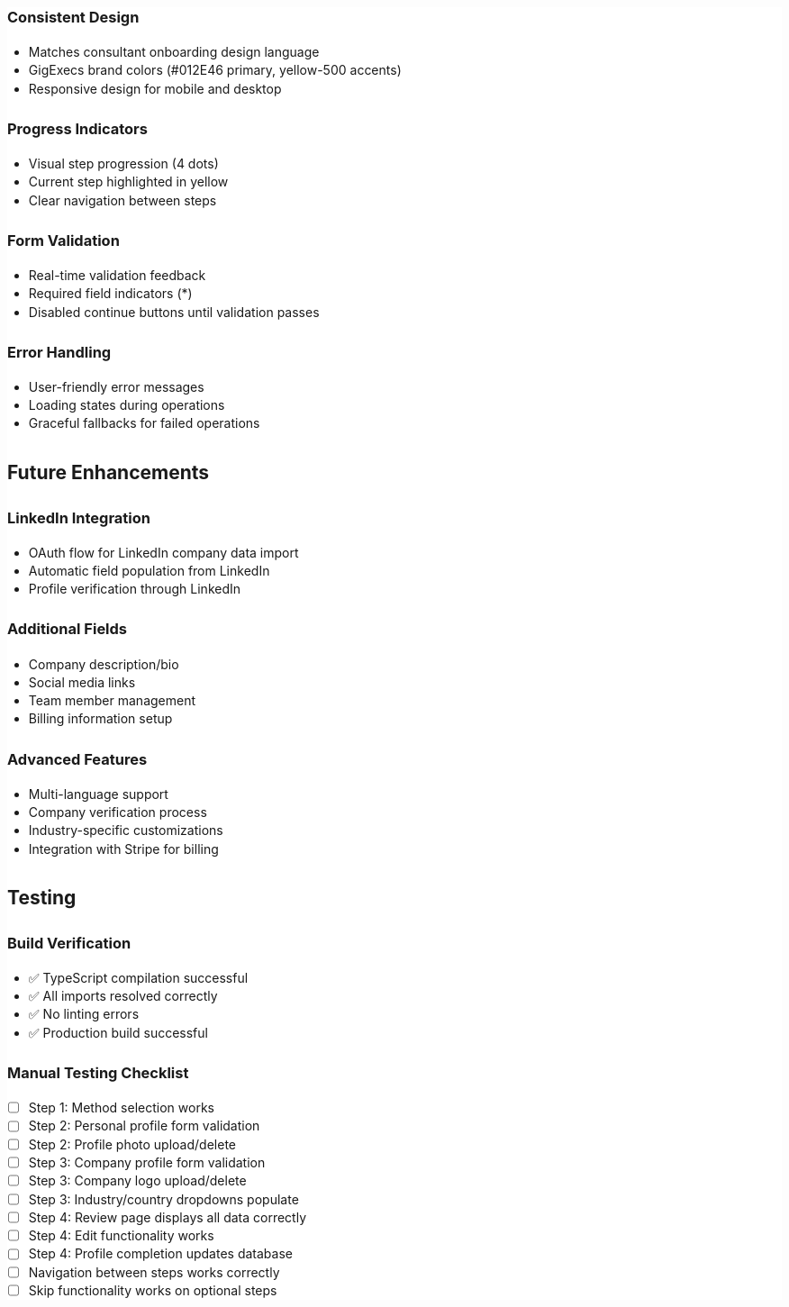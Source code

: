 ### Consistent Design
- Matches consultant onboarding design language
- GigExecs brand colors (#012E46 primary, yellow-500 accents)
- Responsive design for mobile and desktop

### Progress Indicators
- Visual step progression (4 dots)
- Current step highlighted in yellow
- Clear navigation between steps

### Form Validation
- Real-time validation feedback
- Required field indicators (*)
- Disabled continue buttons until validation passes

### Error Handling
- User-friendly error messages
- Loading states during operations
- Graceful fallbacks for failed operations

## Future Enhancements

### LinkedIn Integration
- OAuth flow for LinkedIn company data import
- Automatic field population from LinkedIn
- Profile verification through LinkedIn

### Additional Fields
- Company description/bio
- Social media links
- Team member management
- Billing information setup

### Advanced Features
- Multi-language support
- Company verification process
- Industry-specific customizations
- Integration with Stripe for billing

## Testing

### Build Verification
- ✅ TypeScript compilation successful
- ✅ All imports resolved correctly
- ✅ No linting errors
- ✅ Production build successful

### Manual Testing Checklist
- [ ] Step 1: Method selection works
- [ ] Step 2: Personal profile form validation
- [ ] Step 2: Profile photo upload/delete
- [ ] Step 3: Company profile form validation
- [ ] Step 3: Company logo upload/delete
- [ ] Step 3: Industry/country dropdowns populate
- [ ] Step 4: Review page displays all data correctly
- [ ] Step 4: Edit functionality works
- [ ] Step 4: Profile completion updates database
- [ ] Navigation between steps works correctly
- [ ] Skip functionality works on optional steps
